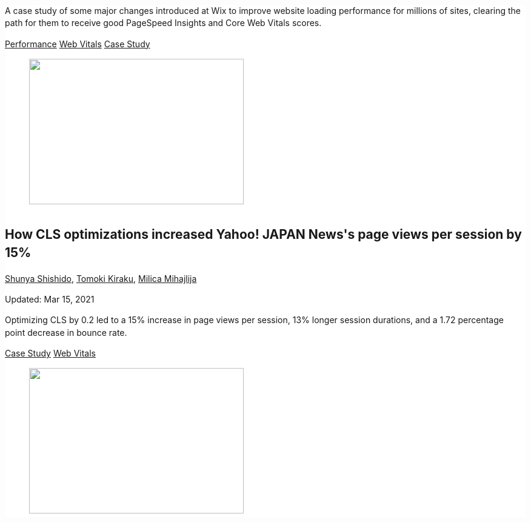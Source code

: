 A case study of some major changes introduced at Wix to improve website loading performance for millions of sites, clearing the path for them to receive good PageSpeed Insights and Core Web Vitals scores.

<a href="/tags/performance/" class="w-chip">Performance</a> <a href="/tags/web-vitals/" class="w-chip">Web Vitals</a> <a href="/tags/case-study/" class="w-chip">Case Study</a>

<a href="/yahoo-japan-news/" class="w-card-base__link"></a>

<figure><img src="https://web-dev.imgix.net/image/iEYkFAI5LNQv7oLlIBv9DuB265a2/SYCpuPDC7QTj1runSA2C.png?auto=format&amp;fit=crop&amp;h=240&amp;w=354" class="w-card-base__image" sizes="(min-width: 354px) 354px, calc(100vw - 48px)" srcset="https://web-dev.imgix.net/image/iEYkFAI5LNQv7oLlIBv9DuB265a2/SYCpuPDC7QTj1runSA2C.png?fit=crop&amp;h=240&amp;w=354&amp;auto=format&amp;dpr=1&amp;q=75, https://web-dev.imgix.net/image/iEYkFAI5LNQv7oLlIBv9DuB265a2/SYCpuPDC7QTj1runSA2C.png?fit=crop&amp;h=240&amp;w=354&amp;auto=format&amp;dpr=2&amp;q=50 2x, https://web-dev.imgix.net/image/iEYkFAI5LNQv7oLlIBv9DuB265a2/SYCpuPDC7QTj1runSA2C.png?fit=crop&amp;h=240&amp;w=354&amp;auto=format&amp;dpr=3&amp;q=35 3x, https://web-dev.imgix.net/image/iEYkFAI5LNQv7oLlIBv9DuB265a2/SYCpuPDC7QTj1runSA2C.png?fit=crop&amp;h=240&amp;w=354&amp;auto=format&amp;dpr=4&amp;q=23 4x, https://web-dev.imgix.net/image/iEYkFAI5LNQv7oLlIBv9DuB265a2/SYCpuPDC7QTj1runSA2C.png?fit=crop&amp;h=240&amp;w=354&amp;auto=format&amp;dpr=5&amp;q=20 5x" width="354" height="240" /></figure>

<a href="/yahoo-japan-news/" class="w-card-base__link"></a>

## How CLS optimizations increased Yahoo! JAPAN News's page views per session by 15%

<span class="w-author__name"><a href="/authors/sisidovski/" class="w-author__name-link">Shunya Shishido</a>, <a href="/authors/gladenjoy/" class="w-author__name-link">Tomoki Kiraku</a>, <a href="/authors/mihajlija/" class="w-author__name-link">Milica Mihajlija</a></span>

Updated: Mar 15, 2021

<a href="/yahoo-japan-news/" class="w-card-base__link"></a>

Optimizing CLS by 0.2 led to a 15% increase in page views per session, 13% longer session durations, and a 1.72 percentage point decrease in bounce rate.

<a href="/tags/case-study/" class="w-chip">Case Study</a> <a href="/tags/web-vitals/" class="w-chip">Web Vitals</a>

<a href="/agrofy/" class="w-card-base__link"></a>

<figure><img src="https://web-dev.imgix.net/image/vgdbNJBYHma2o62ZqYmcnkq3j0o1/SQ1GzmbmNQz0Sr9fdr3u.png?auto=format&amp;fit=crop&amp;h=240&amp;w=354" class="w-card-base__image" sizes="(min-width: 354px) 354px, calc(100vw - 48px)" srcset="https://web-dev.imgix.net/image/vgdbNJBYHma2o62ZqYmcnkq3j0o1/SQ1GzmbmNQz0Sr9fdr3u.png?fit=crop&amp;h=240&amp;w=354&amp;auto=format&amp;dpr=1&amp;q=75, https://web-dev.imgix.net/image/vgdbNJBYHma2o62ZqYmcnkq3j0o1/SQ1GzmbmNQz0Sr9fdr3u.png?fit=crop&amp;h=240&amp;w=354&amp;auto=format&amp;dpr=2&amp;q=50 2x, https://web-dev.imgix.net/image/vgdbNJBYHma2o62ZqYmcnkq3j0o1/SQ1GzmbmNQz0Sr9fdr3u.png?fit=crop&amp;h=240&amp;w=354&amp;auto=format&amp;dpr=3&amp;q=35 3x, https://web-dev.imgix.net/image/vgdbNJBYHma2o62ZqYmcnkq3j0o1/SQ1GzmbmNQz0Sr9fdr3u.png?fit=crop&amp;h=240&amp;w=354&amp;auto=format&amp;dpr=4&amp;q=23 4x, https://web-dev.imgix.net/image/vgdbNJBYHma2o62ZqYmcnkq3j0o1/SQ1GzmbmNQz0Sr9fdr3u.png?fit=crop&amp;h=240&amp;w=354&amp;auto=format&amp;dpr=5&amp;q=20 5x" width="354" height="240" /></figure>

<a href="/agrofy/" class="w-card-base__link"></a>

